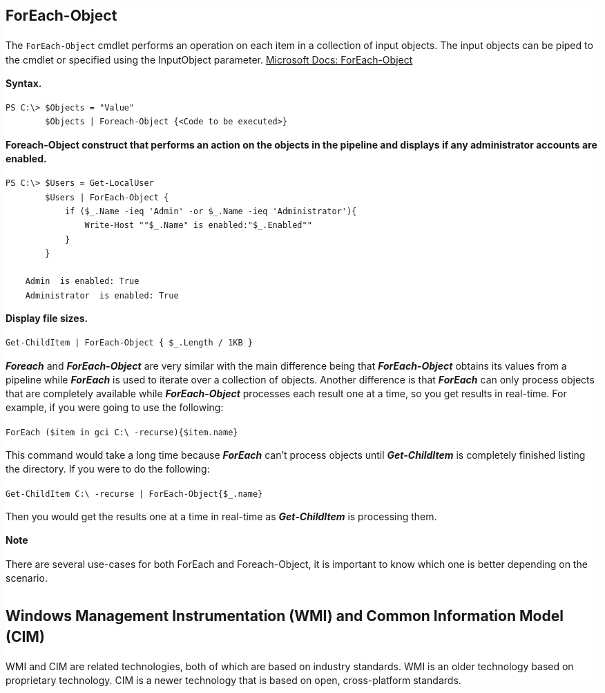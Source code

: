 ## ForEach-Object

The `ForEach-Object` cmdlet performs an operation on each item in a collection of input objects. The input objects can be piped to the cmdlet or specified using the InputObject parameter. [Microsoft Docs: ForEach-Object](https://learn.microsoft.com/en-us/powershell/module/microsoft.powershell.core/foreach-object?view=powershell-7.3)

**Syntax.**
```
PS C:\> $Objects = "Value"
        $Objects | Foreach-Object {<Code to be executed>}
```
**Foreach-Object construct that performs an action on the objects in the pipeline and displays if any administrator accounts are enabled.**
```
PS C:\> $Users = Get-LocalUser
        $Users | ForEach-Object {
            if ($_.Name -ieq 'Admin' -or $_.Name -ieq 'Administrator'){
                Write-Host ""$_.Name" is enabled:"$_.Enabled""
            }
        }

    Admin  is enabled: True
    Administrator  is enabled: True
```
**Display file sizes.**
```
Get-ChildItem | ForEach-Object { $_.Length / 1KB }
```
***Foreach*** and ***ForEach-Object*** are very similar with the main difference being that ***ForEach-Object*** obtains its values from a pipeline while ***ForEach*** is used to iterate over a collection of objects. Another difference is that ***ForEach*** can only process objects that are completely available while ***ForEach-Object*** processes each result one at a time, so you get results in real-time. For example, if you were going to use the following:
```
ForEach ($item in gci C:\ -recurse){$item.name}
```
This command would take a long time because ***ForEach*** can’t process objects until ***Get-ChildItem*** is completely finished listing the directory. If you were to do the following:
```
Get-ChildItem C:\ -recurse | ForEach-Object{$_.name}
```
Then you would get the results one at a time in real-time as ***Get-ChildItem*** is processing them.

**Note**

There are several use-cases for both ForEach and Foreach-Object, it is important to know which one is better depending on the scenario.

## Windows Management Instrumentation (WMI) and Common Information Model (CIM)

WMI and CIM are related technologies, both of which are based on industry standards. WMI is an older technology based on proprietary technology. CIM is a newer technology that is based on open, cross-platform standards.
